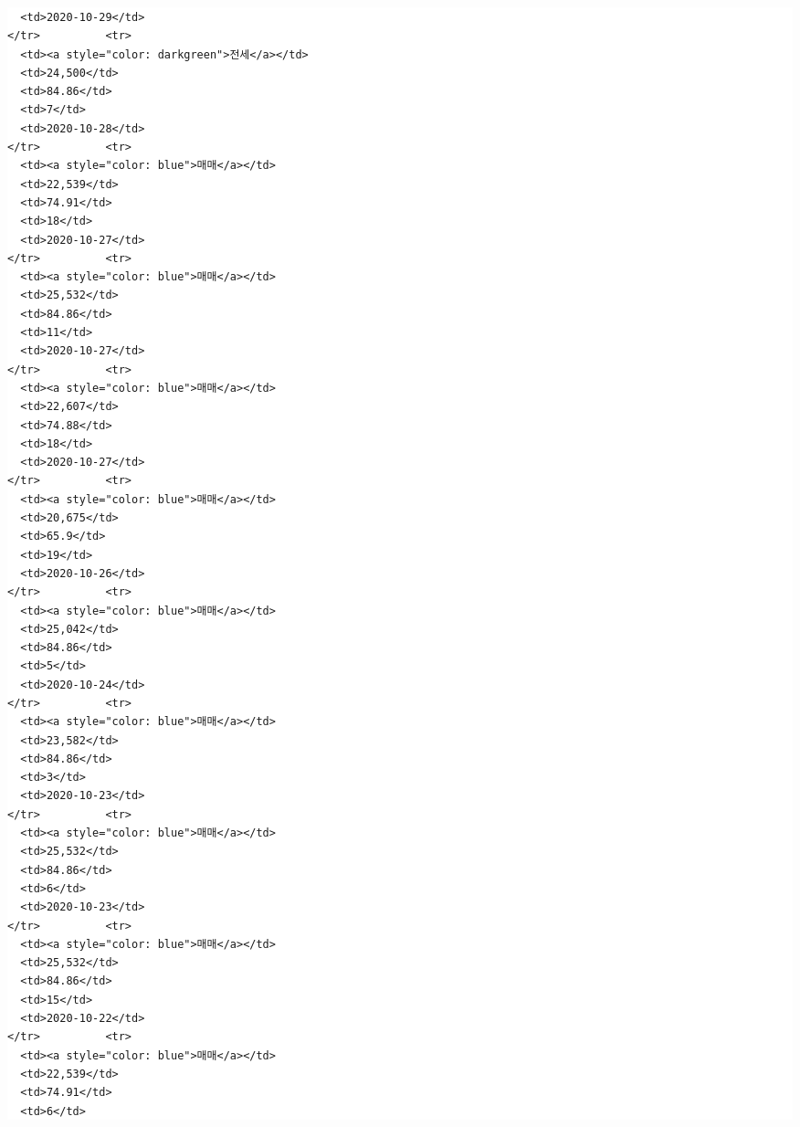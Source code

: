      <td>2020-10-29</td>
    </tr>          <tr>
      <td><a style="color: darkgreen">전세</a></td>
      <td>24,500</td>
      <td>84.86</td>
      <td>7</td>
      <td>2020-10-28</td>
    </tr>          <tr>
      <td><a style="color: blue">매매</a></td>
      <td>22,539</td>
      <td>74.91</td>
      <td>18</td>
      <td>2020-10-27</td>
    </tr>          <tr>
      <td><a style="color: blue">매매</a></td>
      <td>25,532</td>
      <td>84.86</td>
      <td>11</td>
      <td>2020-10-27</td>
    </tr>          <tr>
      <td><a style="color: blue">매매</a></td>
      <td>22,607</td>
      <td>74.88</td>
      <td>18</td>
      <td>2020-10-27</td>
    </tr>          <tr>
      <td><a style="color: blue">매매</a></td>
      <td>20,675</td>
      <td>65.9</td>
      <td>19</td>
      <td>2020-10-26</td>
    </tr>          <tr>
      <td><a style="color: blue">매매</a></td>
      <td>25,042</td>
      <td>84.86</td>
      <td>5</td>
      <td>2020-10-24</td>
    </tr>          <tr>
      <td><a style="color: blue">매매</a></td>
      <td>23,582</td>
      <td>84.86</td>
      <td>3</td>
      <td>2020-10-23</td>
    </tr>          <tr>
      <td><a style="color: blue">매매</a></td>
      <td>25,532</td>
      <td>84.86</td>
      <td>6</td>
      <td>2020-10-23</td>
    </tr>          <tr>
      <td><a style="color: blue">매매</a></td>
      <td>25,532</td>
      <td>84.86</td>
      <td>15</td>
      <td>2020-10-22</td>
    </tr>          <tr>
      <td><a style="color: blue">매매</a></td>
      <td>22,539</td>
      <td>74.91</td>
      <td>6</td>
